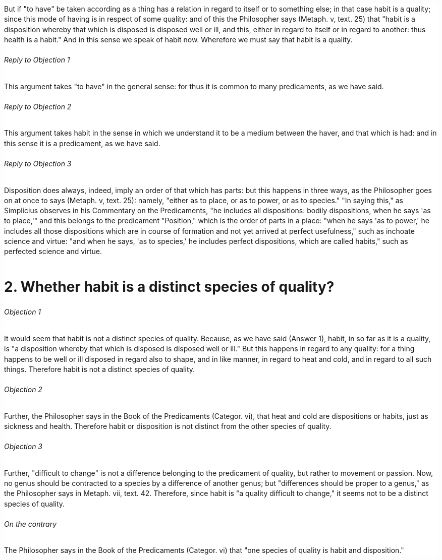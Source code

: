 But if "to have" be taken according as a thing has a relation in regard to itself or to something else; in that case habit is a quality; since this mode of having is in respect of some quality: and of this the Philosopher says (Metaph. v, text. 25) that "habit is a disposition whereby that which is disposed is disposed well or ill, and this, either in regard to itself or in regard to another: thus health is a habit." And in this sense we speak of habit now. Wherefore we must say that habit is a quality.  

###### Reply to Objection 1
This argument takes "to have" in the general sense: for thus it is common to many predicaments, as we have said.  

###### Reply to Objection 2
This argument takes habit in the sense in which we understand it to be a medium between the haver, and that which is had: and in this sense it is a predicament, as we have said.  

###### Reply to Objection 3
Disposition does always, indeed, imply an order of that which has parts: but this happens in three ways, as the Philosopher goes on at once to says (Metaph. v, text. 25): namely, "either as to place, or as to power, or as to species." "In saying this," as Simplicius observes in his Commentary on the Predicaments, "he includes all dispositions: bodily dispositions, when he says 'as to place,'" and this belongs to the predicament "Position," which is the order of parts in a place: "when he says 'as to power,' he includes all those dispositions which are in course of formation and not yet arrived at perfect usefulness," such as inchoate science and virtue: "and when he says, 'as to species,' he includes perfect dispositions, which are called habits," such as perfected science and virtue.  




# 2. Whether habit is a distinct species of quality? 

###### Objection 1
It would seem that habit is not a distinct species of quality. Because, as we have said ([Answer 1](#1.%20Whether%20habit%20is%20a%20quality?%20)), habit, in so far as it is a quality, is "a disposition whereby that which is disposed is disposed well or ill." But this happens in regard to any quality: for a thing happens to be well or ill disposed in regard also to shape, and in like manner, in regard to heat and cold, and in regard to all such things. Therefore habit is not a distinct species of quality.  

###### Objection 2
Further, the Philosopher says in the Book of the Predicaments (Categor. vi), that heat and cold are dispositions or habits, just as sickness and health. Therefore habit or disposition is not distinct from the other species of quality.  

###### Objection 3
Further, "difficult to change" is not a difference belonging to the predicament of quality, but rather to movement or passion. Now, no genus should be contracted to a species by a difference of another genus; but "differences should be proper to a genus," as the Philosopher says in Metaph. vii, text. 42. Therefore, since habit is "a quality difficult to change," it seems not to be a distinct species of quality.  

###### On the contrary
The Philosopher says in the Book of the Predicaments (Categor. vi) that "one species of quality is habit and disposition."  

